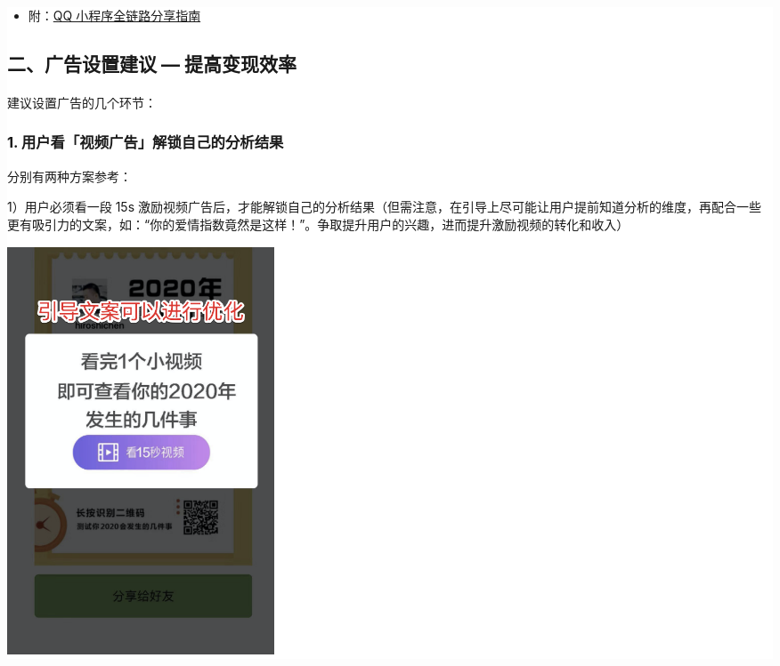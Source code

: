 - 附：[QQ 小程序全链路分享指南](https://docs.qq.com/slide/DRGNLWXpPWVhEbHBM)

## 二、广告设置建议 — 提高变现效率

建议设置广告的几个环节：

### 1. 用户看「视频广告」解锁自己的分析结果

分别有两种方案参考：

1）用户必须看一段 15s 激励视频广告后，才能解锁自己的分析结果（但需注意，在引导上尽可能让用户提前知道分析的维度，再配合一些更有吸引力的文案，如：“你的爱情指数竟然是这样！”。争取提升用户的兴趣，进而提升激励视频的转化和收入）

<img src="./assets/2019-12-20-14-18-41.png" width=300 alt="用户必须看一段15s激励视频广告后，才能解锁自己的分析结果">
